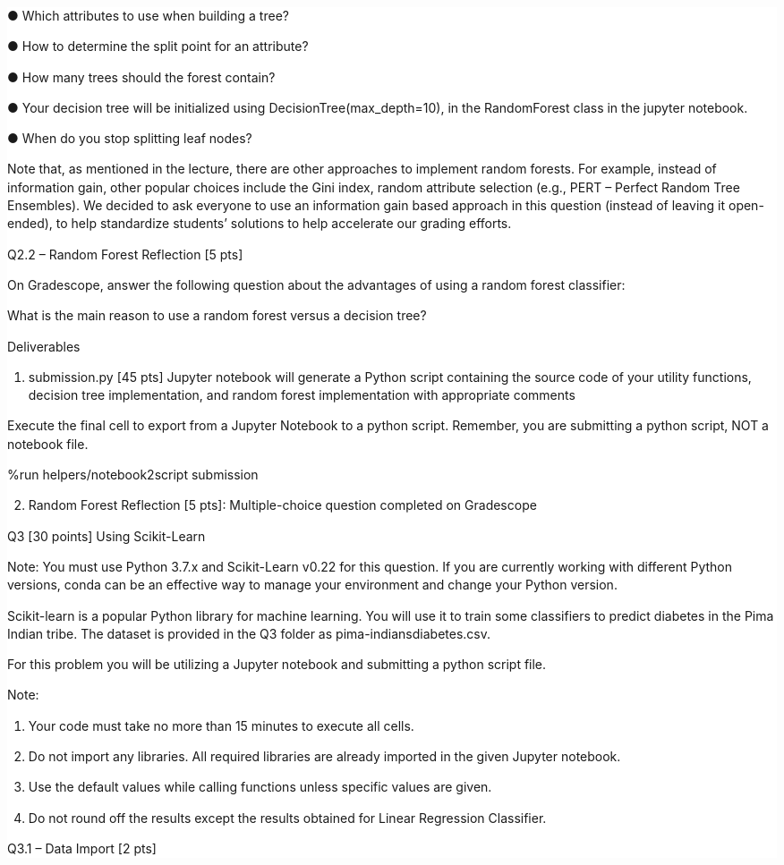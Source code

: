 ● Which attributes to use when building a tree?

● How to determine the split point for an attribute?

● How many trees should the forest contain?

● Your decision tree will be initialized using DecisionTree(max_depth=10), in the RandomForest class in the jupyter notebook.

● When do you stop splitting leaf nodes?

Note that, as mentioned in the lecture, there are other approaches to implement random forests. For example, instead of information gain, other popular choices include the Gini index, random attribute selection (e.g., PERT – Perfect Random Tree Ensembles). We decided to ask everyone to use an information gain based approach in this question (instead of leaving it open-ended), to help standardize students’ solutions to help accelerate our grading efforts.

Q2.2 – Random Forest Reflection [5 pts]

On Gradescope, answer the following question about the advantages of using a random forest classifier:

What is the main reason to use a random forest versus a decision tree?

Deliverables

1. submission.py [45 pts] Jupyter notebook will generate a Python script containing the source code of your utility functions, decision tree implementation, and random forest implementation with appropriate comments

Execute the final cell to export from a Jupyter Notebook to a python script. Remember, you are submitting a python script, NOT a notebook file.

%run helpers/notebook2script submission

2. Random Forest Reflection [5 pts]: Multiple-choice question completed on Gradescope

Q3 [30 points] Using Scikit-Learn

Note: You must use Python 3.7.x and Scikit-Learn v0.22 for this question. If you are currently working with different Python versions, conda can be an effective way to manage your environment and change your Python version.

Scikit-learn is a popular Python library for machine learning. You will use it to train some classifiers to predict diabetes in the Pima Indian tribe. The dataset is provided in the Q3 folder as pima-indiansdiabetes.csv.

For this problem you will be utilizing a Jupyter notebook and submitting a python script file.

Note:

1. Your code must take no more than 15 minutes to execute all cells.

2. Do not import any libraries. All required libraries are already imported in the given Jupyter notebook.

4. Use the default values while calling functions unless specific values are given.

5. Do not round off the results except the results obtained for Linear Regression Classifier.

Q3.1 – Data Import [2 pts]
